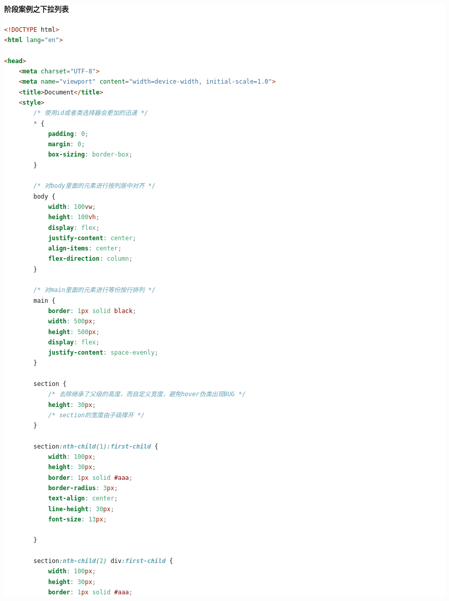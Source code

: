 









#### 阶段案例之下拉列表

```html
<!DOCTYPE html>
<html lang="en">

<head>
    <meta charset="UTF-8">
    <meta name="viewport" content="width=device-width, initial-scale=1.0">
    <title>Document</title>
    <style>
        /* 使用id或者类选择器会更加的迅速 */
        * {
            padding: 0;
            margin: 0;
            box-sizing: border-box;
        }

        /* 对body里面的元素进行按列居中对齐 */
        body {
            width: 100vw;
            height: 100vh;
            display: flex;
            justify-content: center;
            align-items: center;
            flex-direction: column;
        }

        /* 对main里面的元素进行等份按行排列 */
        main {
            border: 1px solid black;
            width: 500px;
            height: 500px;
            display: flex;
            justify-content: space-evenly;
        }

        section {
            /* 去除继承了父级的高度，而自定义宽度，避免hover伪类出现BUG */
            height: 30px;
            /* section的宽度由子级撑开 */
        }

        section:nth-child(1):first-child {
            width: 100px;
            height: 30px;
            border: 1px solid #aaa;
            border-radius: 3px;
            text-align: center;
            line-height: 30px;
            font-size: 13px;

        }

        section:nth-child(2) div:first-child {
            width: 100px;
            height: 30px;
            border: 1px solid #aaa;
```